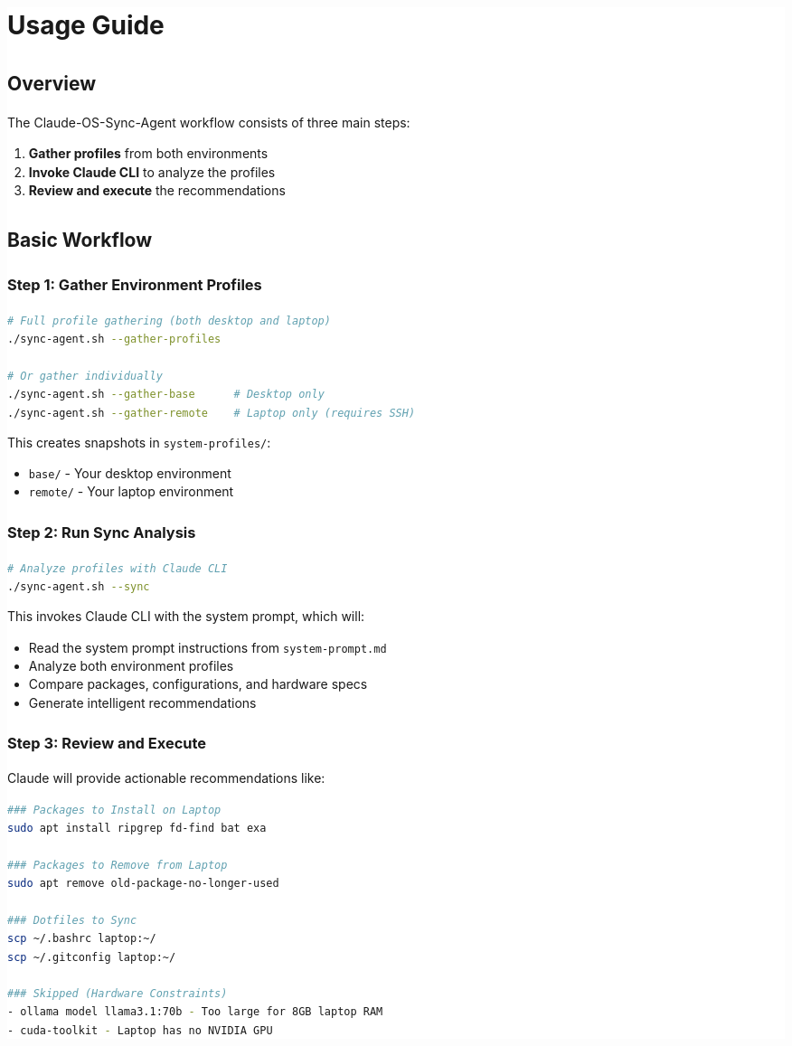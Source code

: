 # Usage Guide

## Overview

The Claude-OS-Sync-Agent workflow consists of three main steps:

1. **Gather profiles** from both environments
2. **Invoke Claude CLI** to analyze the profiles
3. **Review and execute** the recommendations

## Basic Workflow

### Step 1: Gather Environment Profiles

```bash
# Full profile gathering (both desktop and laptop)
./sync-agent.sh --gather-profiles

# Or gather individually
./sync-agent.sh --gather-base      # Desktop only
./sync-agent.sh --gather-remote    # Laptop only (requires SSH)
```

This creates snapshots in `system-profiles/`:
- `base/` - Your desktop environment
- `remote/` - Your laptop environment

### Step 2: Run Sync Analysis

```bash
# Analyze profiles with Claude CLI
./sync-agent.sh --sync
```

This invokes Claude CLI with the system prompt, which will:
- Read the system prompt instructions from `system-prompt.md`
- Analyze both environment profiles
- Compare packages, configurations, and hardware specs
- Generate intelligent recommendations

### Step 3: Review and Execute

Claude will provide actionable recommendations like:

```bash
### Packages to Install on Laptop
sudo apt install ripgrep fd-find bat exa

### Packages to Remove from Laptop
sudo apt remove old-package-no-longer-used

### Dotfiles to Sync
scp ~/.bashrc laptop:~/
scp ~/.gitconfig laptop:~/

### Skipped (Hardware Constraints)
- ollama model llama3.1:70b - Too large for 8GB laptop RAM
- cuda-toolkit - Laptop has no NVIDIA GPU
```
